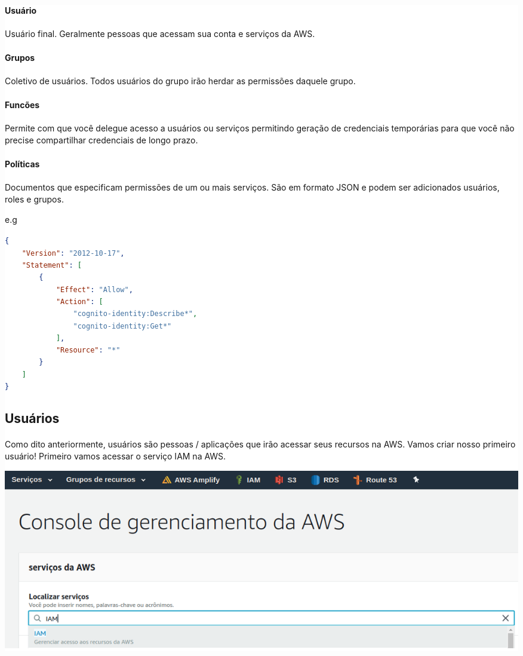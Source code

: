 #### Usuário
Usuário final. Geralmente pessoas que acessam sua conta e serviços da AWS.

#### Grupos
Coletivo de usuários. Todos usuários do grupo irão herdar as permissões daquele grupo.

#### Funcões
Permite com que você delegue acesso a usuários ou serviços permitindo geração de credenciais temporárias para que você não precise compartilhar credenciais de longo prazo.

#### Políticas
Documentos que especificam permissões de um ou mais serviços. São em formato JSON e podem ser adicionados usuários, roles e grupos.

e.g
```json
{
    "Version": "2012-10-17",
    "Statement": [
        {
            "Effect": "Allow",
            "Action": [
                "cognito-identity:Describe*",
                "cognito-identity:Get*"
            ],
            "Resource": "*"
        }
    ]
}
```

## Usuários
Como dito anteriormente, usuários são pessoas / aplicações que irão acessar seus recursos na AWS. Vamos criar nosso primeiro usuário! Primeiro vamos acessar o serviço IAM na AWS.

![iam-service-console](/IAM.png)
